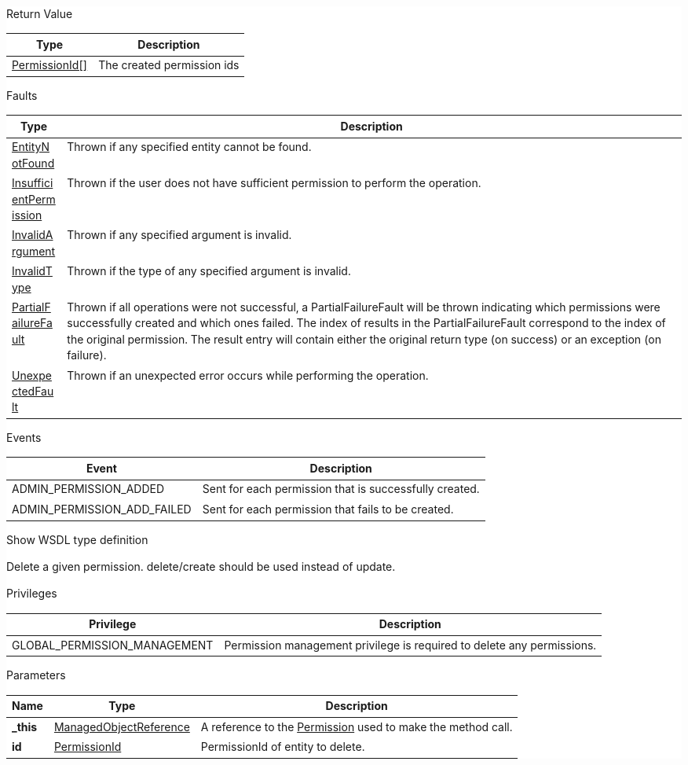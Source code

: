 


Return Value

Type |  Description
---|---
[PermissionId[]](vdi.entity.PermissionId.md)| The created permission ids



Faults

Type |  Description
---|---
[EntityNotFound](vdi.fault.EntityNotFound.md)| Thrown if any specified entity cannot be found.
[InsufficientPermission](vdi.fault.InsufficientPermission.md)| Thrown if the user does not have sufficient permission to perform the operation.
[InvalidArgument](vdi.fault.InvalidArgument.md)| Thrown if any specified argument is invalid.
[InvalidType](vdi.fault.InvalidType.md)| Thrown if the type of any specified argument is invalid.
[PartialFailureFault](vdi.fault.PartialFailureFault.md)| Thrown if all operations were not successful, a PartialFailureFault will be thrown indicating which permissions were successfully created and which ones failed. The index of results in the PartialFailureFault correspond to the index of the original permission. The result entry will contain either the original return type (on success) or an exception (on failure).
[UnexpectedFault](vdi.fault.UnexpectedFault.md)| Thrown if an unexpected error occurs while performing the operation.



Events

Event |  Description
---|---
ADMIN_PERMISSION_ADDED|  Sent for each permission that is successfully created.
ADMIN_PERMISSION_ADD_FAILED|  Sent for each permission that fails to be created.

Show WSDL type definition







Delete a given permission. delete/create should be used instead of update.

Privileges

Privilege |  Description
---|---
GLOBAL_PERMISSION_MANAGEMENT|  Permission management privilege is required to delete any permissions.



Parameters

Name| Type| Description
---|---|---
**_this**| [ManagedObjectReference](vmodl.ManagedObjectReference.md)|  A reference to the [Permission](vdi.users.Permission.md) used to make the method call.
**id**| [PermissionId](vdi.entity.PermissionId.md)|  PermissionId of entity to delete.

